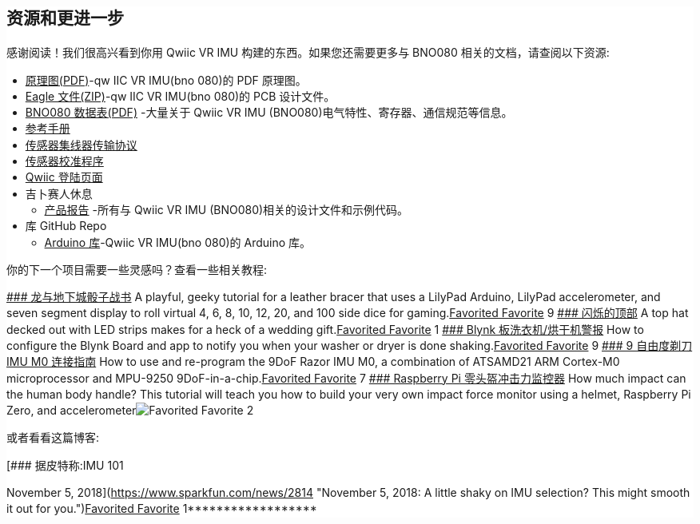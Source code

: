 ## 资源和更进一步

感谢阅读！我们很高兴看到你用 Qwiic VR IMU 构建的东西。如果您还需要更多与 BNO080 相关的文档，请查阅以下资源:

*   [原理图(PDF)](https://cdn.sparkfun.com/assets/5/c/c/8/8/SparkFun_Qwiic_VR_IMU_Breakout.pdf)-qw IIC VR IMU(bno 080)的 PDF 原理图。
*   [Eagle 文件(ZIP)](https://cdn.sparkfun.com/assets/e/a/a/8/6/SparkFun_Qwiic_VR_IMU_Breakout_1.zip)-qw IIC VR IMU(bno 080)的 PCB 设计文件。
*   [BNO080 数据表(PDF)](https://cdn.sparkfun.com/assets/1/3/4/5/9/BNO080_Datasheet_v1.3.pdf) -大量关于 Qwiic VR IMU (BNO080)电气特性、寄存器、通信规范等信息。
*   [参考手册](https://cdn.sparkfun.com/assets/4/d/9/3/8/SH-2-Reference-Manual-v1.2.pdf)
*   [传感器集线器传输协议](https://cdn.sparkfun.com/assets/7/6/9/3/c/Sensor-Hub-Transport-Protocol-v1.7.pdf)
*   [传感器校准程序](https://cdn.sparkfun.com/assets/9/e/1/d/9/Sensor-Calibration-Procedure-v1.1.pdf)
*   [Qwiic 登陆页面](https://www.sparkfun.com/qwiic)
*   吉卜赛人休息
    *   [产品报告](https://github.com/sparkfun/Qwiic_IMU_BNO080) -所有与 Qwiic VR IMU (BNO080)相关的设计文件和示例代码。
*   库 GitHub Repo
    *   [Arduino 库](https://github.com/sparkfun/SparkFun_BNO080_Arduino_Library)-Qwiic VR IMU(bno 080)的 Arduino 库。

你的下一个项目需要一些灵感吗？查看一些相关教程:

[](https://learn.sparkfun.com/tutorials/dungeons-and-dragons-dice-gauntlet) [### 龙与地下城骰子战书](https://learn.sparkfun.com/tutorials/dungeons-and-dragons-dice-gauntlet) A playful, geeky tutorial for a leather bracer that uses a LilyPad Arduino, LilyPad accelerometer, and seven segment display to roll virtual 4, 6, 8, 10, 12, 20, and 100 side dice for gaming.[Favorited Favorite](# "Add to favorites") 9[](https://learn.sparkfun.com/tutorials/das-blinken-top-hat) [### 闪烁的顶部](https://learn.sparkfun.com/tutorials/das-blinken-top-hat) A top hat decked out with LED strips makes for a heck of a wedding gift.[Favorited Favorite](# "Add to favorites") 1[](https://learn.sparkfun.com/tutorials/blynk-board-washerdryer-alarm) [### Blynk 板洗衣机/烘干机警报](https://learn.sparkfun.com/tutorials/blynk-board-washerdryer-alarm) How to configure the Blynk Board and app to notify you when your washer or dryer is done shaking.[Favorited Favorite](# "Add to favorites") 9[](https://learn.sparkfun.com/tutorials/9dof-razor-imu-m0-hookup-guide) [### 9 自由度剃刀 IMU M0 连接指南](https://learn.sparkfun.com/tutorials/9dof-razor-imu-m0-hookup-guide) How to use and re-program the 9DoF Razor IMU M0, a combination of ATSAMD21 ARM Cortex-M0 microprocessor and MPU-9250 9DoF-in-a-chip.[Favorited Favorite](# "Add to favorites") 7[](https://learn.sparkfun.com/tutorials/raspberry-pi-zero-helmet-impact-force-monitor) [### Raspberry Pi 零头盔冲击力监控器](https://learn.sparkfun.com/tutorials/raspberry-pi-zero-helmet-impact-force-monitor) How much impact can the human body handle? This tutorial will teach you how to build your very own impact force monitor using a helmet, Raspberry Pi Zero, and accelerometer![Favorited Favorite](# "Add to favorites") 2

或者看看这篇博客:

[](https://www.sparkfun.com/news/2814 "November 5, 2018: A little shaky on IMU selection? This might smooth it out for you.") [### 据皮特称:IMU 101

November 5, 2018](https://www.sparkfun.com/news/2814 "November 5, 2018: A little shaky on IMU selection? This might smooth it out for you.")[Favorited Favorite](# "Add to favorites") 1******************